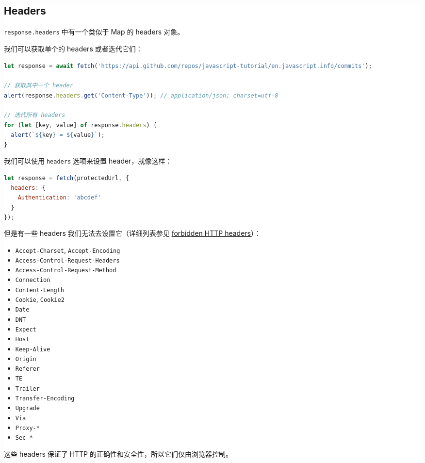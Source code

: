 ## Headers

`response.headers` 中有一个类似于 Map 的 headers 对象。

我们可以获取单个的 headers 或者迭代它们：

```js run async
let response = await fetch('https://api.github.com/repos/javascript-tutorial/en.javascript.info/commits');

// 获取其中一个 header
alert(response.headers.get('Content-Type')); // application/json; charset=utf-8

// 迭代所有 headers
for (let [key, value] of response.headers) {
  alert(`${key} = ${value}`);
}
```

我们可以使用 `headers` 选项来设置 header，就像这样：

```js
let response = fetch(protectedUrl, {
  headers: {
    Authentication: 'abcdef'
  }
});
```

但是有一些 headers 我们无法去设置它（详细列表参见 [forbidden HTTP headers](https://fetch.spec.whatwg.org/#forbidden-header-name)）：

- `Accept-Charset`, `Accept-Encoding`
- `Access-Control-Request-Headers`
- `Access-Control-Request-Method`
- `Connection`
- `Content-Length`
- `Cookie`, `Cookie2`
- `Date`
- `DNT`
- `Expect`
- `Host`
- `Keep-Alive`
- `Origin`
- `Referer`
- `TE`
- `Trailer`
- `Transfer-Encoding`
- `Upgrade`
- `Via`
- `Proxy-*`
- `Sec-*`

这些 headers 保证了 HTTP 的正确性和安全性，所以它们仅由浏览器控制。
